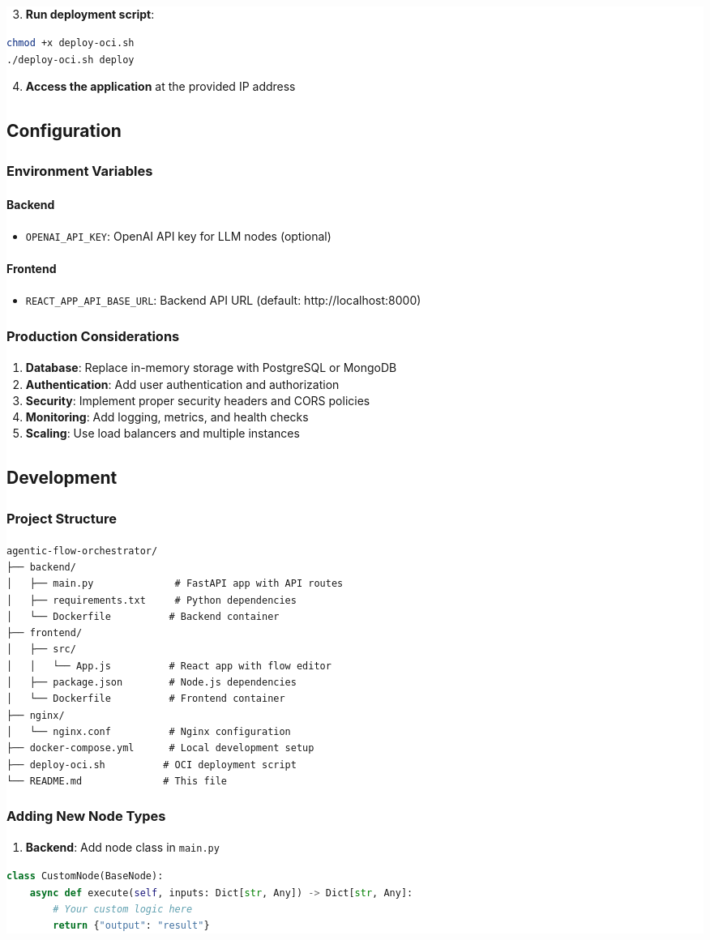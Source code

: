 3. **Run deployment script**:
```bash
chmod +x deploy-oci.sh
./deploy-oci.sh deploy
```

4. **Access the application** at the provided IP address

## Configuration

### Environment Variables

#### Backend
- `OPENAI_API_KEY`: OpenAI API key for LLM nodes (optional)

#### Frontend
- `REACT_APP_API_BASE_URL`: Backend API URL (default: http://localhost:8000)

### Production Considerations

1. **Database**: Replace in-memory storage with PostgreSQL or MongoDB
2. **Authentication**: Add user authentication and authorization
3. **Security**: Implement proper security headers and CORS policies
4. **Monitoring**: Add logging, metrics, and health checks
5. **Scaling**: Use load balancers and multiple instances

## Development

### Project Structure

```
agentic-flow-orchestrator/
├── backend/
│   ├── main.py              # FastAPI app with API routes
│   ├── requirements.txt     # Python dependencies
│   └── Dockerfile          # Backend container
├── frontend/
│   ├── src/
│   │   └── App.js          # React app with flow editor
│   ├── package.json        # Node.js dependencies
│   └── Dockerfile          # Frontend container
├── nginx/
│   └── nginx.conf          # Nginx configuration
├── docker-compose.yml      # Local development setup
├── deploy-oci.sh          # OCI deployment script
└── README.md              # This file
```

### Adding New Node Types

1. **Backend**: Add node class in `main.py`
```python
class CustomNode(BaseNode):
    async def execute(self, inputs: Dict[str, Any]) -> Dict[str, Any]:
        # Your custom logic here
        return {"output": "result"}
```
